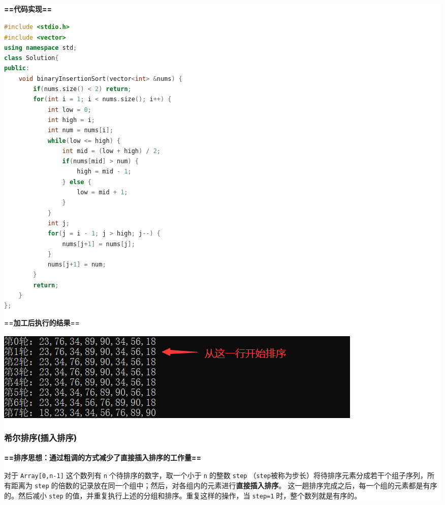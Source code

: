 **==代码实现==**

```c++
#include <stdio.h> 
#include <vector>
using namespace std;
class Solution{
public:
	void binaryInsertionSort(vector<int> &nums) {
		if(nums.size() < 2) return;
		for(int i = 1; i < nums.size(); i++) {
			int low = 0;
			int high = i;
			int num = nums[i];
			while(low <= high) {
				int mid = (low + high) / 2;
				if(nums[mid] > num) {
					high = mid - 1;
				} else {
					low = mid + 1;
				}
			}
			int j;
			for(j = i - 1; j > high; j--) {
				nums[j+1] = nums[j];
			}
			nums[j+1] = num; 
		}
		return; 
	} 
};
```

==**加工后执行的结果**==

![image-20201228093546723](pic/折半插入排序-运行.png)

### 希尔排序(插入排序)

**==排序思想：通过粗调的方式减少了直接插入排序的工作量==**

对于 `Array[0,n-1]` 这个数列有 `n` 个待排序的数字，取一个小于 `n` 的整数 `step` （`step`被称为步长）将待排序元素分成若干个组子序列，所有距离为 `step` 的倍数的记录放在同一个组中；然后，对各组内的元素进行**直接插入排序**。 这一趟排序完成之后，每一个组的元素都是有序的。然后减小 `step` 的值，并重复执行上述的分组和排序。重复这样的操作，当 `step=1` 时，整个数列就是有序的。

